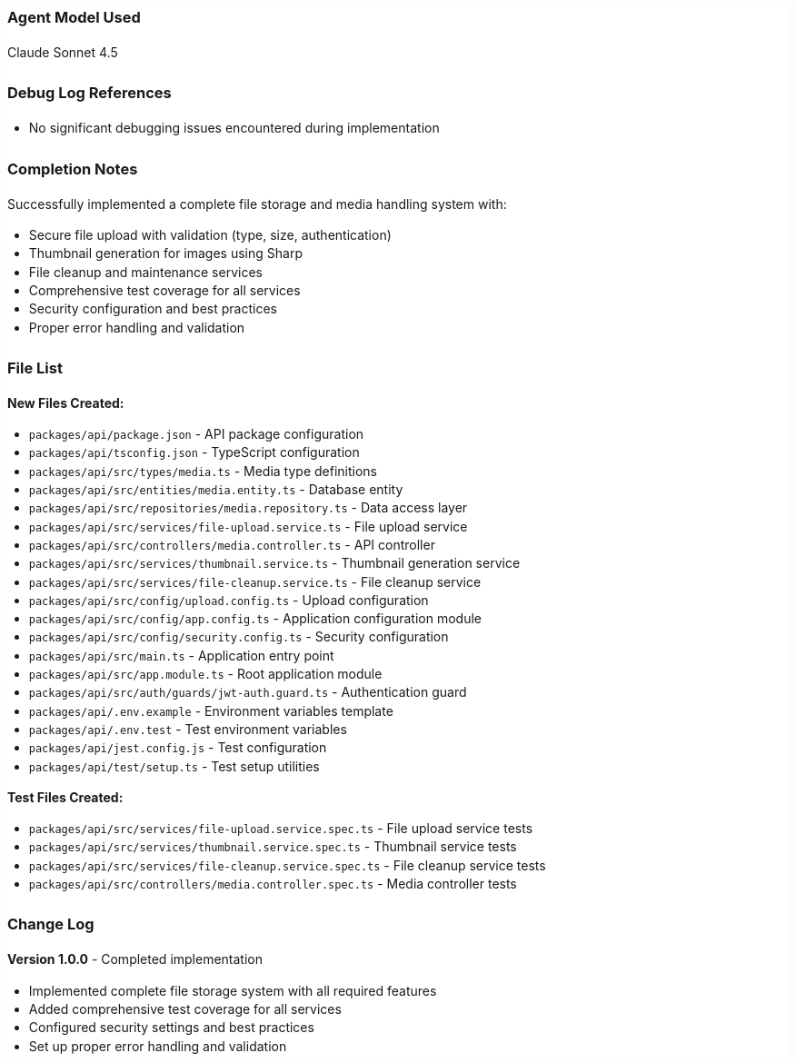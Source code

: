### Agent Model Used
Claude Sonnet 4.5

### Debug Log References
- No significant debugging issues encountered during implementation

### Completion Notes
Successfully implemented a complete file storage and media handling system with:
- Secure file upload with validation (type, size, authentication)
- Thumbnail generation for images using Sharp
- File cleanup and maintenance services
- Comprehensive test coverage for all services
- Security configuration and best practices
- Proper error handling and validation

### File List
**New Files Created:**
- `packages/api/package.json` - API package configuration
- `packages/api/tsconfig.json` - TypeScript configuration
- `packages/api/src/types/media.ts` - Media type definitions
- `packages/api/src/entities/media.entity.ts` - Database entity
- `packages/api/src/repositories/media.repository.ts` - Data access layer
- `packages/api/src/services/file-upload.service.ts` - File upload service
- `packages/api/src/controllers/media.controller.ts` - API controller
- `packages/api/src/services/thumbnail.service.ts` - Thumbnail generation service
- `packages/api/src/services/file-cleanup.service.ts` - File cleanup service
- `packages/api/src/config/upload.config.ts` - Upload configuration
- `packages/api/src/config/app.config.ts` - Application configuration module
- `packages/api/src/config/security.config.ts` - Security configuration
- `packages/api/src/main.ts` - Application entry point
- `packages/api/src/app.module.ts` - Root application module
- `packages/api/src/auth/guards/jwt-auth.guard.ts` - Authentication guard
- `packages/api/.env.example` - Environment variables template
- `packages/api/.env.test` - Test environment variables
- `packages/api/jest.config.js` - Test configuration
- `packages/api/test/setup.ts` - Test setup utilities

**Test Files Created:**
- `packages/api/src/services/file-upload.service.spec.ts` - File upload service tests
- `packages/api/src/services/thumbnail.service.spec.ts` - Thumbnail service tests
- `packages/api/src/services/file-cleanup.service.spec.ts` - File cleanup service tests
- `packages/api/src/controllers/media.controller.spec.ts` - Media controller tests

### Change Log
**Version 1.0.0** - Completed implementation
- Implemented complete file storage system with all required features
- Added comprehensive test coverage for all services
- Configured security settings and best practices
- Set up proper error handling and validation
